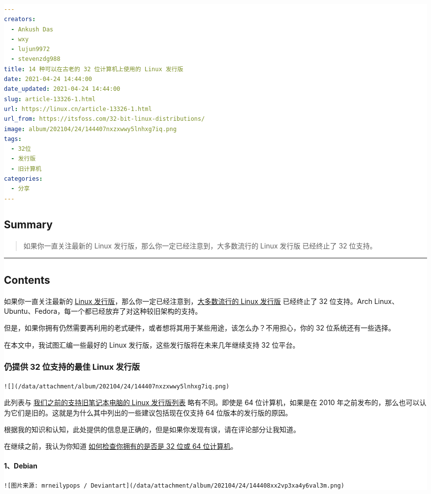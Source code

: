 ```yaml
---
creators:
  - Ankush Das
  - wxy
  - lujun9972
  - stevenzdg988
title: 14 种可以在古老的 32 位计算机上使用的 Linux 发行版
date: 2021-04-24 14:44:00
date_updated: 2021-04-24 14:44:00
slug: article-13326-1.html
url: https://linux.cn/article-13326-1.html
url_from: https://itsfoss.com/32-bit-linux-distributions/
image: album/202104/24/144407nxzxwwy5lnhxg7iq.png
tags:
  - 32位
  - 发行版
  - 旧计算机
categories:
  - 分享
---
```


## Summary

> 如果你一直关注最新的 Linux 发行版，那么你一定已经注意到，大多数流行的 Linux 发行版 已经终止了 32 位支持。

***



## Contents

如果你一直关注最新的 [Linux 发行版](https://itsfoss.com/what-is-linux-distribution/)，那么你一定已经注意到，[大多数流行的 Linux 发行版](https://itsfoss.com/best-linux-distributions/) 已经终止了 32 位支持。Arch Linux、Ubuntu、Fedora，每一个都已经放弃了对这种较旧架构的支持。

但是，如果你拥有仍然需要再利用的老式硬件，或者想将其用于某些用途，该怎么办？不用担心，你的 32 位系统还有一些选择。

在本文中，我试图汇编一些最好的 Linux 发行版，这些发行版将在未来几年继续支持 32 位平台。

### 仍提供 32 位支持的最佳 Linux 发行版

`![](/data/attachment/album/202104/24/144407nxzxwwy5lnhxg7iq.png)`

此列表与 [我们之前的支持旧笔记本电脑的 Linux 发行版列表](https://itsfoss.com/lightweight-linux-beginners/) 略有不同。即使是 64 位计算机，如果是在 2010 年之前发布的，那么也可以认为它们是旧的。这就是为什么其中列出的一些建议包括现在仅支持 64 位版本的发行版的原因。

根据我的知识和认知，此处提供的信息是正确的，但是如果你发现有误，请在评论部分让我知道。

在继续之前，我认为你知道 [如何检查你拥有的是否是 32 位或 64 位计算机](https://itsfoss.com/32-bit-64-bit-ubuntu/)。

#### 1、Debian

`![图片来源: mrneilypops / Deviantart](/data/attachment/album/202104/24/144408xx2vp3xa4y6val3m.png)`
